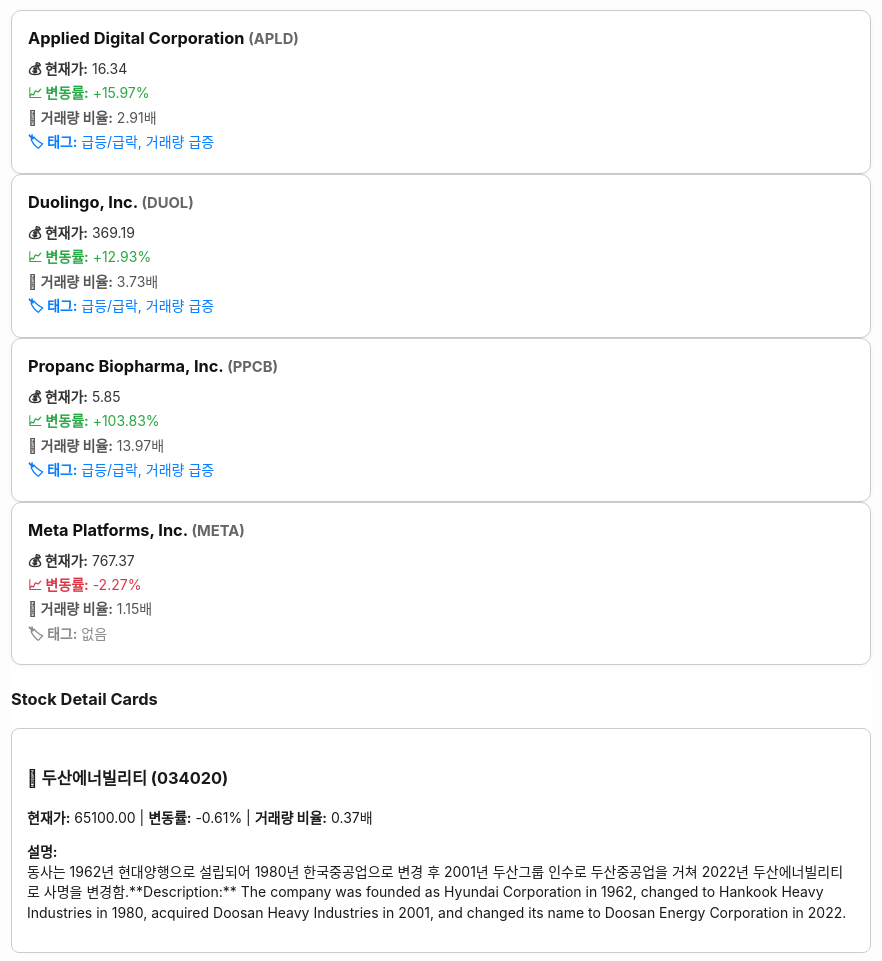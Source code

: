 <div style="background:#fff;border:1px solid #ccc;border-radius:10px;padding:16px;box-shadow:0 1px 4px rgba(0,0,0,0.05);">
<h3 style="color:#111;margin:0 0 0.5em;">Applied Digital Corporation <span style='font-size:0.9em;color:#666;'>(APLD)</span></h3>
<p style="color:#333;margin:0.3em 0;"><strong>💰 현재가:</strong> 16.34</p>
<p style="color:#28a745;margin:0.3em 0;"><strong>📈 변동률:</strong> +15.97%</p>
<p style="color:#555;margin:0.3em 0;"><strong>🔄 거래량 비율:</strong> 2.91배</p>
<p style="color:#007bff;margin:0.3em 0;"><strong>🏷️ 태그:</strong> 급등/급락, 거래량 급증</p>
</div>
    
<div style="background:#fff;border:1px solid #ccc;border-radius:10px;padding:16px;box-shadow:0 1px 4px rgba(0,0,0,0.05);">
<h3 style="color:#111;margin:0 0 0.5em;">Duolingo, Inc. <span style='font-size:0.9em;color:#666;'>(DUOL)</span></h3>
<p style="color:#333;margin:0.3em 0;"><strong>💰 현재가:</strong> 369.19</p>
<p style="color:#28a745;margin:0.3em 0;"><strong>📈 변동률:</strong> +12.93%</p>
<p style="color:#555;margin:0.3em 0;"><strong>🔄 거래량 비율:</strong> 3.73배</p>
<p style="color:#007bff;margin:0.3em 0;"><strong>🏷️ 태그:</strong> 급등/급락, 거래량 급증</p>
</div>
    
<div style="background:#fff;border:1px solid #ccc;border-radius:10px;padding:16px;box-shadow:0 1px 4px rgba(0,0,0,0.05);">
<h3 style="color:#111;margin:0 0 0.5em;">Propanc Biopharma, Inc. <span style='font-size:0.9em;color:#666;'>(PPCB)</span></h3>
<p style="color:#333;margin:0.3em 0;"><strong>💰 현재가:</strong> 5.85</p>
<p style="color:#28a745;margin:0.3em 0;"><strong>📈 변동률:</strong> +103.83%</p>
<p style="color:#555;margin:0.3em 0;"><strong>🔄 거래량 비율:</strong> 13.97배</p>
<p style="color:#007bff;margin:0.3em 0;"><strong>🏷️ 태그:</strong> 급등/급락, 거래량 급증</p>
</div>
    
<div style="background:#fff;border:1px solid #ccc;border-radius:10px;padding:16px;box-shadow:0 1px 4px rgba(0,0,0,0.05);">
<h3 style="color:#111;margin:0 0 0.5em;">Meta Platforms, Inc. <span style='font-size:0.9em;color:#666;'>(META)</span></h3>
<p style="color:#333;margin:0.3em 0;"><strong>💰 현재가:</strong> 767.37</p>
<p style="color:#dc3545;margin:0.3em 0;"><strong>📈 변동률:</strong> -2.27%</p>
<p style="color:#555;margin:0.3em 0;"><strong>🔄 거래량 비율:</strong> 1.15배</p>
<p style="color:#888;margin:0.3em 0;"><strong>🏷️ 태그:</strong> 없음</p>
</div>
</div>

### Stock Detail Cards

<div style="border:1px solid #ccc;padding:15px;margin:10px 0;border-radius:8px;">
  <h3>🔹 두산에너빌리티 (034020)</h3>
  <p><strong>현재가:</strong> 65100.00 | <strong>변동률:</strong> -0.61% | <strong>거래량 비율:</strong> 0.37배</p>
  <p><strong>설명:</strong><br>동사는 1962년 현대양행으로 설립되어 1980년 한국중공업으로 변경 후 2001년 두산그룹 인수로 두산중공업을 거쳐 2022년 두산에너빌리티로 사명을 변경함.**Description:**
The company was founded as Hyundai Corporation in 1962, changed to Hankook Heavy Industries in 1980, acquired Doosan Heavy Industries in 2001, and changed its name to Doosan Energy Corporation in 2022.</p>